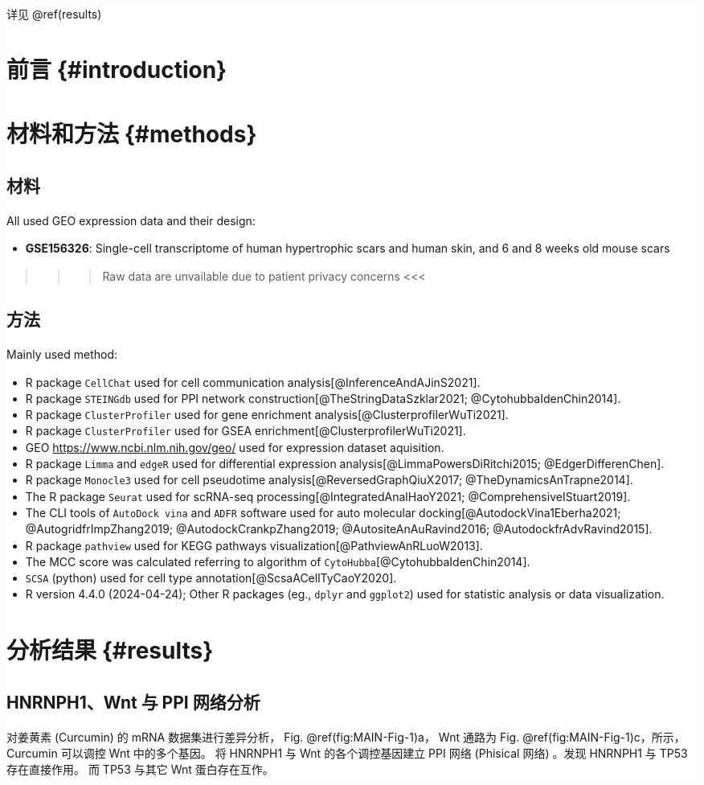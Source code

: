 详见 \@ref(results)

# 前言 {#introduction}

# 材料和方法 {#methods}

## 材料

All used GEO expression data and their design:

- **GSE156326**: Single-cell transcriptome of human hypertrophic scars and human skin, and 6 and 8 weeks old mouse scars
>>> Raw data are unvailable due to patient privacy concerns <<<

## 方法

Mainly used method:

- R package `CellChat` used for cell communication analysis[@InferenceAndAJinS2021].
- R package `STEINGdb` used for PPI network construction[@TheStringDataSzklar2021; @CytohubbaIdenChin2014].
- R package `ClusterProfiler` used for gene enrichment analysis[@ClusterprofilerWuTi2021].
- R package `ClusterProfiler` used for GSEA enrichment[@ClusterprofilerWuTi2021].
- GEO <https://www.ncbi.nlm.nih.gov/geo/> used for expression dataset aquisition.
- R package `Limma` and `edgeR` used for differential expression analysis[@LimmaPowersDiRitchi2015; @EdgerDifferenChen].
- R package `Monocle3` used for cell pseudotime analysis[@ReversedGraphQiuX2017; @TheDynamicsAnTrapne2014].
- The R package `Seurat` used for scRNA-seq processing[@IntegratedAnalHaoY2021; @ComprehensiveIStuart2019].
- The CLI tools of `AutoDock vina` and `ADFR` software used for auto molecular docking[@AutodockVina1Eberha2021; @AutogridfrImpZhang2019; @AutodockCrankpZhang2019; @AutositeAnAuRavind2016; @AutodockfrAdvRavind2015].
- R package `pathview` used for KEGG pathways visualization[@PathviewAnRLuoW2013].
- The MCC score was calculated referring to algorithm of `CytoHubba`[@CytohubbaIdenChin2014].
- `SCSA` (python) used for cell type annotation[@ScsaACellTyCaoY2020].
- R version 4.4.0 (2024-04-24); Other R packages (eg., `dplyr` and `ggplot2`) used for statistic analysis or data visualization.

# 分析结果 {#results}

## HNRNPH1、Wnt 与 PPI 网络分析

对姜黄素 (Curcumin) 的 mRNA 数据集进行差异分析， Fig. \@ref(fig:MAIN-Fig-1)a，
Wnt 通路为 Fig. \@ref(fig:MAIN-Fig-1)c，所示，Curcumin 可以调控 Wnt 中的多个基因。
将 HNRNPH1 与 Wnt 的各个调控基因建立 PPI 网络 (Phisical 网络) 。发现 HNRNPH1 与 TP53 存在直接作用。
而 TP53 与其它 Wnt 蛋白存在互作。
